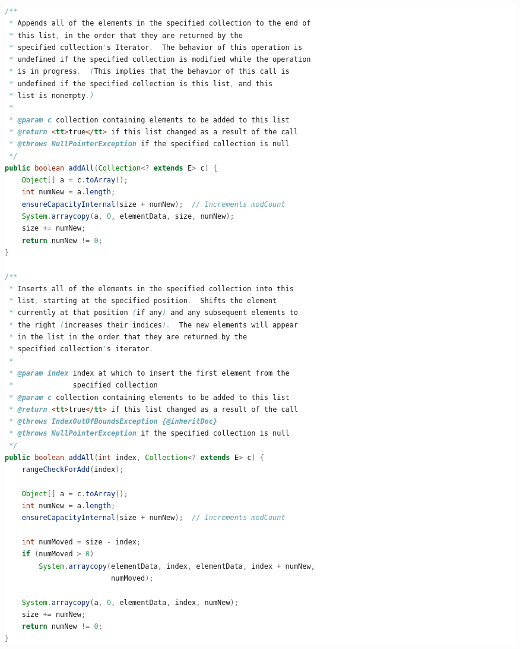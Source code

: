 ```java
/**
 * Appends all of the elements in the specified collection to the end of
 * this list, in the order that they are returned by the
 * specified collection's Iterator.  The behavior of this operation is
 * undefined if the specified collection is modified while the operation
 * is in progress.  (This implies that the behavior of this call is
 * undefined if the specified collection is this list, and this
 * list is nonempty.)
 *
 * @param c collection containing elements to be added to this list
 * @return <tt>true</tt> if this list changed as a result of the call
 * @throws NullPointerException if the specified collection is null
 */
public boolean addAll(Collection<? extends E> c) {
    Object[] a = c.toArray();
    int numNew = a.length;
    ensureCapacityInternal(size + numNew);  // Increments modCount
    System.arraycopy(a, 0, elementData, size, numNew);
    size += numNew;
    return numNew != 0;
}

/**
 * Inserts all of the elements in the specified collection into this
 * list, starting at the specified position.  Shifts the element
 * currently at that position (if any) and any subsequent elements to
 * the right (increases their indices).  The new elements will appear
 * in the list in the order that they are returned by the
 * specified collection's iterator.
 *
 * @param index index at which to insert the first element from the
 *              specified collection
 * @param c collection containing elements to be added to this list
 * @return <tt>true</tt> if this list changed as a result of the call
 * @throws IndexOutOfBoundsException {@inheritDoc}
 * @throws NullPointerException if the specified collection is null
 */
public boolean addAll(int index, Collection<? extends E> c) {
    rangeCheckForAdd(index);

    Object[] a = c.toArray();
    int numNew = a.length;
    ensureCapacityInternal(size + numNew);  // Increments modCount

    int numMoved = size - index;
    if (numMoved > 0)
        System.arraycopy(elementData, index, elementData, index + numNew,
                         numMoved);

    System.arraycopy(a, 0, elementData, index, numNew);
    size += numNew;
    return numNew != 0;
}
```
